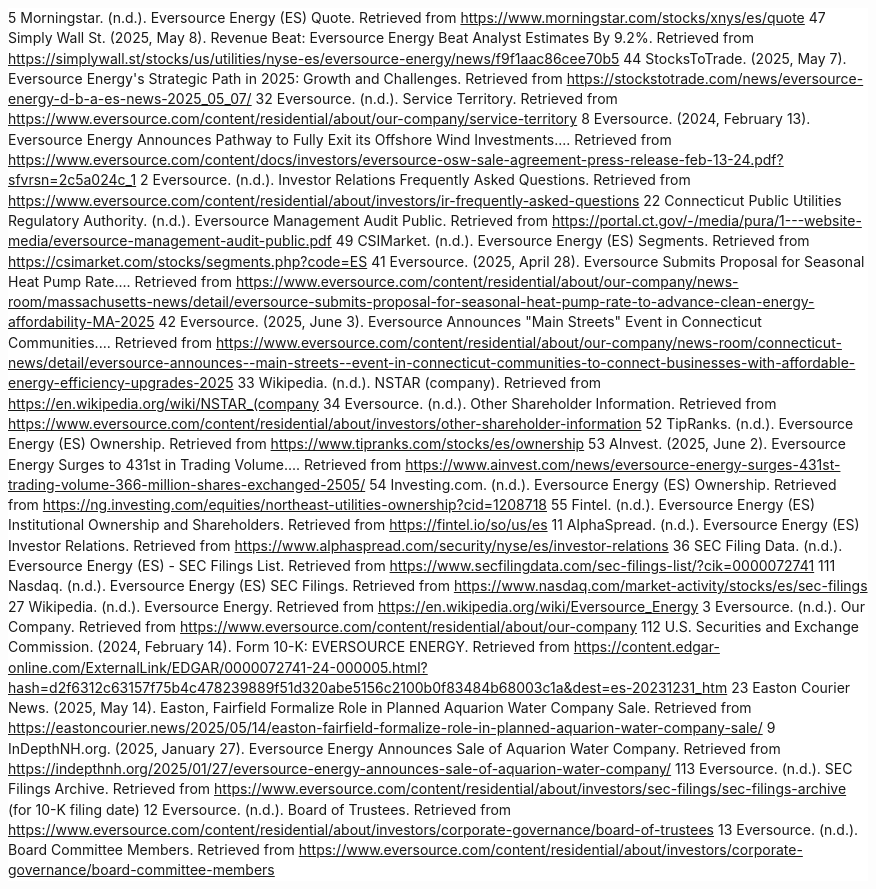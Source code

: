 5 Morningstar. (n.d.). Eversource Energy (ES) Quote. Retrieved from https://www.morningstar.com/stocks/xnys/es/quote
47 Simply Wall St. (2025, May 8). Revenue Beat: Eversource Energy Beat Analyst Estimates By 9.2%. Retrieved from https://simplywall.st/stocks/us/utilities/nyse-es/eversource-energy/news/f9f1aac86cee70b5
44 StocksToTrade. (2025, May 7). Eversource Energy's Strategic Path in 2025: Growth and Challenges. Retrieved from https://stockstotrade.com/news/eversource-energy-d-b-a-es-news-2025_05_07/
32 Eversource. (n.d.). Service Territory. Retrieved from https://www.eversource.com/content/residential/about/our-company/service-territory
8 Eversource. (2024, February 13). Eversource Energy Announces Pathway to Fully Exit its Offshore Wind Investments.... Retrieved from https://www.eversource.com/content/docs/investors/eversource-osw-sale-agreement-press-release-feb-13-24.pdf?sfvrsn=2c5a024c_1
2 Eversource. (n.d.). Investor Relations Frequently Asked Questions. Retrieved from https://www.eversource.com/content/residential/about/investors/ir-frequently-asked-questions
22 Connecticut Public Utilities Regulatory Authority. (n.d.). Eversource Management Audit Public. Retrieved from https://portal.ct.gov/-/media/pura/1---website-media/eversource-management-audit-public.pdf
49 CSIMarket. (n.d.). Eversource Energy (ES) Segments. Retrieved from https://csimarket.com/stocks/segments.php?code=ES
41 Eversource. (2025, April 28). Eversource Submits Proposal for Seasonal Heat Pump Rate.... Retrieved from https://www.eversource.com/content/residential/about/our-company/news-room/massachusetts-news/detail/eversource-submits-proposal-for-seasonal-heat-pump-rate-to-advance-clean-energy-affordability-MA-2025
42 Eversource. (2025, June 3). Eversource Announces "Main Streets" Event in Connecticut Communities.... Retrieved from https://www.eversource.com/content/residential/about/our-company/news-room/connecticut-news/detail/eversource-announces--main-streets--event-in-connecticut-communities-to-connect-businesses-with-affordable-energy-efficiency-upgrades-2025
33 Wikipedia. (n.d.). NSTAR (company). Retrieved from https://en.wikipedia.org/wiki/NSTAR_(company
34 Eversource. (n.d.). Other Shareholder Information. Retrieved from https://www.eversource.com/content/residential/about/investors/other-shareholder-information
52 TipRanks. (n.d.). Eversource Energy (ES) Ownership. Retrieved from https://www.tipranks.com/stocks/es/ownership
53 AInvest. (2025, June 2). Eversource Energy Surges to 431st in Trading Volume.... Retrieved from https://www.ainvest.com/news/eversource-energy-surges-431st-trading-volume-366-million-shares-exchanged-2505/
54 Investing.com. (n.d.). Eversource Energy (ES) Ownership. Retrieved from https://ng.investing.com/equities/northeast-utilities-ownership?cid=1208718
55 Fintel. (n.d.). Eversource Energy (ES) Institutional Ownership and Shareholders. Retrieved from https://fintel.io/so/us/es
11 AlphaSpread. (n.d.). Eversource Energy (ES) Investor Relations. Retrieved from https://www.alphaspread.com/security/nyse/es/investor-relations
36 SEC Filing Data. (n.d.). Eversource Energy (ES) - SEC Filings List. Retrieved from https://www.secfilingdata.com/sec-filings-list/?cik=0000072741
111 Nasdaq. (n.d.). Eversource Energy (ES) SEC Filings. Retrieved from https://www.nasdaq.com/market-activity/stocks/es/sec-filings
27 Wikipedia. (n.d.). Eversource Energy. Retrieved from https://en.wikipedia.org/wiki/Eversource_Energy
3 Eversource. (n.d.). Our Company. Retrieved from https://www.eversource.com/content/residential/about/our-company
112 U.S. Securities and Exchange Commission. (2024, February 14). Form 10-K: EVERSOURCE ENERGY. Retrieved from https://content.edgar-online.com/ExternalLink/EDGAR/0000072741-24-000005.html?hash=d2f6312c63157f75b4c478239889f51d320abe5156c2100b0f83484b68003c1a&dest=es-20231231_htm
23 Easton Courier News. (2025, May 14). Easton, Fairfield Formalize Role in Planned Aquarion Water Company Sale. Retrieved from https://eastoncourier.news/2025/05/14/easton-fairfield-formalize-role-in-planned-aquarion-water-company-sale/
9 InDepthNH.org. (2025, January 27). Eversource Energy Announces Sale of Aquarion Water Company. Retrieved from https://indepthnh.org/2025/01/27/eversource-energy-announces-sale-of-aquarion-water-company/
113 Eversource. (n.d.). SEC Filings Archive. Retrieved from https://www.eversource.com/content/residential/about/investors/sec-filings/sec-filings-archive (for 10-K filing date)
12 Eversource. (n.d.). Board of Trustees. Retrieved from https://www.eversource.com/content/residential/about/investors/corporate-governance/board-of-trustees
13 Eversource. (n.d.). Board Committee Members. Retrieved from https://www.eversource.com/content/residential/about/investors/corporate-governance/board-committee-members